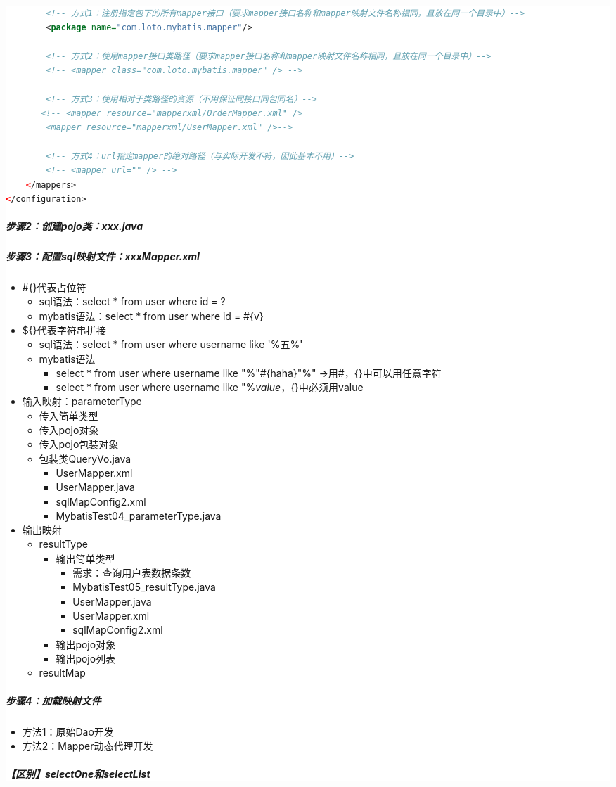 ```xml
		<!-- 方式1：注册指定包下的所有mapper接口（要求mapper接口名称和mapper映射文件名称相同，且放在同一个目录中）-->
		<package name="com.loto.mybatis.mapper"/>

		<!-- 方式2：使用mapper接口类路径（要求mapper接口名称和mapper映射文件名称相同，且放在同一个目录中）-->
		<!-- <mapper class="com.loto.mybatis.mapper" /> -->

		<!-- 方式3：使用相对于类路径的资源（不用保证同接口同包同名）-->
       <!-- <mapper resource="mapperxml/OrderMapper.xml" />
        <mapper resource="mapperxml/UserMapper.xml" />-->

		<!-- 方式4：url指定mapper的绝对路径（与实际开发不符，因此基本不用）-->
		<!-- <mapper url="" /> -->
	</mappers>
</configuration>

```

##### 步骤2：创建pojo类：xxx.java

##### 步骤3：配置sql映射文件：xxxMapper.xml

- \#{}代表占位符
  - sql语法：select * from user where id = ?
  - mybatis语法：select * from user where id = #{v}
- ${}代表字符串拼接
  - sql语法：select * from user where username like '%五%'
  - mybatis语法
    - select * from user where username like "%"#{haha}"%"   ->用#，{}中可以用任意字符
    - select * from user where username like "%${value}%"    ->用$，{}中必须用value
- 输入映射：parameterType
  - 传入简单类型
  - 传入pojo对象
  - 传入pojo包装对象
  - 包装类QueryVo.java
    - UserMapper.xml
    - UserMapper.java
    - sqlMapConfig2.xml
    - MybatisTest04_parameterType.java
- 输出映射
  - resultType
    - 输出简单类型
      - 需求：查询用户表数据条数
      - MybatisTest05_resultType.java
      - UserMapper.java
      - UserMapper.xml
      - sqlMapConfig2.xml
    - 输出pojo对象
    - 输出pojo列表
  - resultMap

##### 步骤4：加载映射文件

- 方法1：原始Dao开发
- 方法2：Mapper动态代理开发

##### 【区别】selectOne和selectList